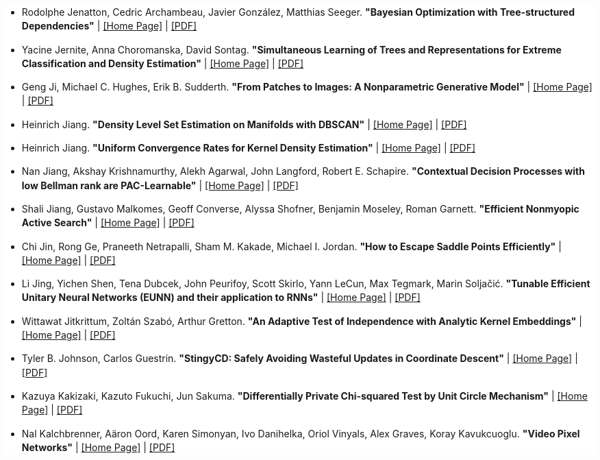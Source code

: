 - Rodolphe Jenatton, Cedric Archambeau, Javier González, Matthias Seeger. **"Bayesian Optimization with Tree-structured Dependencies"** | [[Home Page]](https://proceedings.mlr.press/v70/jenatton17a.html) | [[PDF]](http://proceedings.mlr.press/v70/jenatton17a/jenatton17a.pdf) 


- Yacine Jernite, Anna Choromanska, David Sontag. **"Simultaneous Learning of Trees and Representations for Extreme Classification and Density Estimation"** | [[Home Page]](https://proceedings.mlr.press/v70/jernite17a.html) | [[PDF]](http://proceedings.mlr.press/v70/jernite17a/jernite17a.pdf) 


- Geng Ji, Michael C. Hughes, Erik B. Sudderth. **"From Patches to Images: A Nonparametric Generative Model"** | [[Home Page]](https://proceedings.mlr.press/v70/ji17a.html) | [[PDF]](http://proceedings.mlr.press/v70/ji17a/ji17a.pdf) 


- Heinrich Jiang. **"Density Level Set Estimation on Manifolds with DBSCAN"** | [[Home Page]](https://proceedings.mlr.press/v70/jiang17a.html) | [[PDF]](http://proceedings.mlr.press/v70/jiang17a/jiang17a.pdf) 


- Heinrich Jiang. **"Uniform Convergence Rates for Kernel Density Estimation"** | [[Home Page]](https://proceedings.mlr.press/v70/jiang17b.html) | [[PDF]](http://proceedings.mlr.press/v70/jiang17b/jiang17b.pdf) 


- Nan Jiang, Akshay Krishnamurthy, Alekh Agarwal, John Langford, Robert E. Schapire. **"Contextual Decision Processes with low Bellman rank are PAC-Learnable"** | [[Home Page]](https://proceedings.mlr.press/v70/jiang17c.html) | [[PDF]](http://proceedings.mlr.press/v70/jiang17c/jiang17c.pdf) 


- Shali Jiang, Gustavo Malkomes, Geoff Converse, Alyssa Shofner, Benjamin Moseley, Roman Garnett. **"Efficient Nonmyopic Active Search"** | [[Home Page]](https://proceedings.mlr.press/v70/jiang17d.html) | [[PDF]](http://proceedings.mlr.press/v70/jiang17d/jiang17d.pdf) 


- Chi Jin, Rong Ge, Praneeth Netrapalli, Sham M. Kakade, Michael I. Jordan. **"How to Escape Saddle Points Efficiently"** | [[Home Page]](https://proceedings.mlr.press/v70/jin17a.html) | [[PDF]](http://proceedings.mlr.press/v70/jin17a/jin17a.pdf) 


- Li Jing, Yichen Shen, Tena Dubcek, John Peurifoy, Scott Skirlo, Yann LeCun, Max Tegmark, Marin Soljačić. **"Tunable Efficient Unitary Neural Networks (EUNN) and their application to RNNs"** | [[Home Page]](https://proceedings.mlr.press/v70/jing17a.html) | [[PDF]](http://proceedings.mlr.press/v70/jing17a/jing17a.pdf) 


- Wittawat Jitkrittum, Zoltán Szabó, Arthur Gretton. **"An Adaptive Test of Independence with Analytic Kernel Embeddings"** | [[Home Page]](https://proceedings.mlr.press/v70/jitkrittum17a.html) | [[PDF]](http://proceedings.mlr.press/v70/jitkrittum17a/jitkrittum17a.pdf) 


- Tyler B. Johnson, Carlos Guestrin. **"StingyCD: Safely Avoiding Wasteful Updates in Coordinate Descent"** | [[Home Page]](https://proceedings.mlr.press/v70/johnson17a.html) | [[PDF]](http://proceedings.mlr.press/v70/johnson17a/johnson17a.pdf) 


- Kazuya Kakizaki, Kazuto Fukuchi, Jun Sakuma. **"Differentially Private Chi-squared Test by Unit Circle Mechanism"** | [[Home Page]](https://proceedings.mlr.press/v70/kakizaki17a.html) | [[PDF]](http://proceedings.mlr.press/v70/kakizaki17a/kakizaki17a.pdf) 


- Nal Kalchbrenner, Aäron Oord, Karen Simonyan, Ivo Danihelka, Oriol Vinyals, Alex Graves, Koray Kavukcuoglu. **"Video Pixel Networks"** | [[Home Page]](https://proceedings.mlr.press/v70/kalchbrenner17a.html) | [[PDF]](http://proceedings.mlr.press/v70/kalchbrenner17a/kalchbrenner17a.pdf) 
